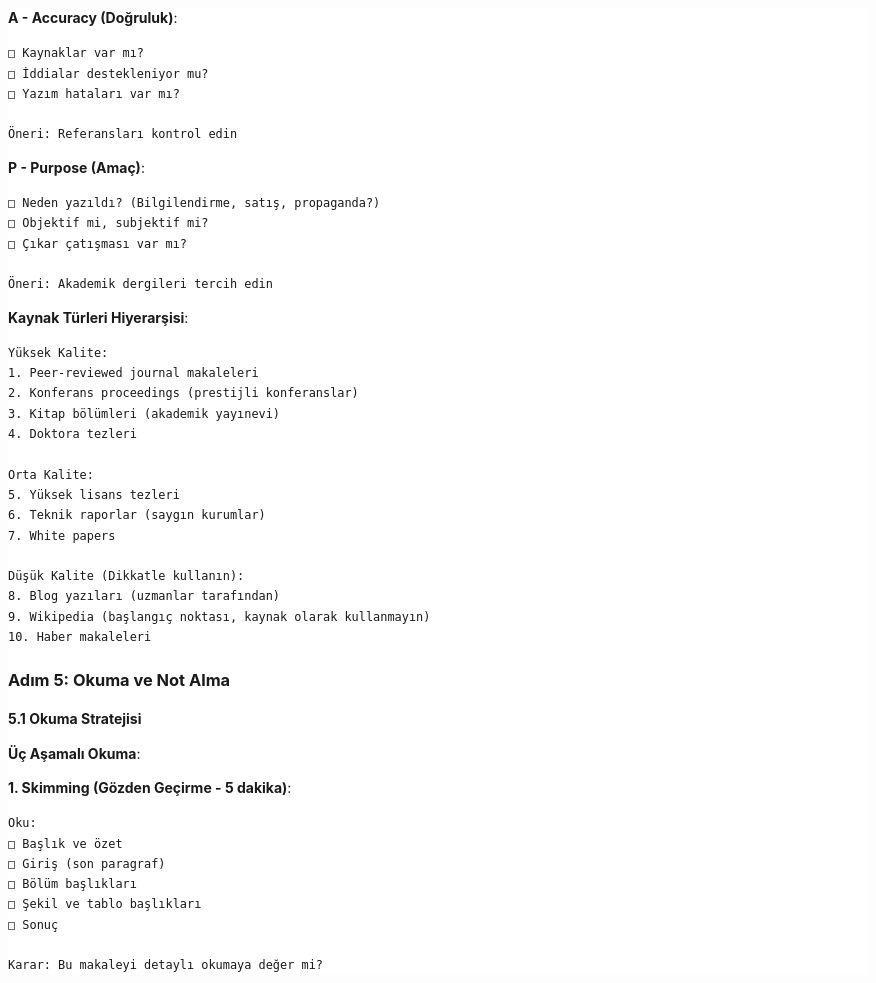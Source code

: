 **A - Accuracy (Doğruluk)**:
```
□ Kaynaklar var mı?
□ İddialar destekleniyor mu?
□ Yazım hataları var mı?

Öneri: Referansları kontrol edin
```

**P - Purpose (Amaç)**:
```
□ Neden yazıldı? (Bilgilendirme, satış, propaganda?)
□ Objektif mi, subjektif mi?
□ Çıkar çatışması var mı?

Öneri: Akademik dergileri tercih edin
```

**Kaynak Türleri Hiyerarşisi**:

```
Yüksek Kalite:
1. Peer-reviewed journal makaleleri
2. Konferans proceedings (prestijli konferanslar)
3. Kitap bölümleri (akademik yayınevi)
4. Doktora tezleri

Orta Kalite:
5. Yüksek lisans tezleri
6. Teknik raporlar (saygın kurumlar)
7. White papers

Düşük Kalite (Dikkatle kullanın):
8. Blog yazıları (uzmanlar tarafından)
9. Wikipedia (başlangıç noktası, kaynak olarak kullanmayın)
10. Haber makaleleri
```

### Adım 5: Okuma ve Not Alma

**5.1 Okuma Stratejisi**

**Üç Aşamalı Okuma**:

**1. Skimming (Gözden Geçirme - 5 dakika)**:
```
Oku:
□ Başlık ve özet
□ Giriş (son paragraf)
□ Bölüm başlıkları
□ Şekil ve tablo başlıkları
□ Sonuç

Karar: Bu makaleyi detaylı okumaya değer mi?
```
